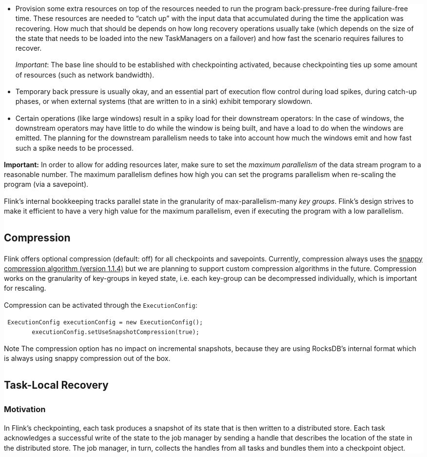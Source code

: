 *   Provision some extra resources on top of the resources needed to run the program back-pressure-free during failure-free time. These resources are needed to “catch up” with the input data that accumulated during the time the application was recovering. How much that should be depends on how long recovery operations usually take (which depends on the size of the state that needs to be loaded into the new TaskManagers on a failover) and how fast the scenario requires failures to recover.

    _Important_: The base line should to be established with checkpointing activated, because checkpointing ties up some amount of resources (such as network bandwidth).

*   Temporary back pressure is usually okay, and an essential part of execution flow control during load spikes, during catch-up phases, or when external systems (that are written to in a sink) exhibit temporary slowdown.

*   Certain operations (like large windows) result in a spiky load for their downstream operators: In the case of windows, the downstream operators may have little to do while the window is being built, and have a load to do when the windows are emitted. The planning for the downstream parallelism needs to take into account how much the windows emit and how fast such a spike needs to be processed.

**Important:** In order to allow for adding resources later, make sure to set the _maximum parallelism_ of the data stream program to a reasonable number. The maximum parallelism defines how high you can set the programs parallelism when re-scaling the program (via a savepoint).

Flink’s internal bookkeeping tracks parallel state in the granularity of max-parallelism-many _key groups_. Flink’s design strives to make it efficient to have a very high value for the maximum parallelism, even if executing the program with a low parallelism.

## Compression

Flink offers optional compression (default: off) for all checkpoints and savepoints. Currently, compression always uses the [snappy compression algorithm (version 1.1.4)](https://github.com/xerial/snappy-java) but we are planning to support custom compression algorithms in the future. Compression works on the granularity of key-groups in keyed state, i.e. each key-group can be decompressed individually, which is important for rescaling.

Compression can be activated through the `ExecutionConfig`:



```
 ExecutionConfig executionConfig = new ExecutionConfig();
		executionConfig.setUseSnapshotCompression(true);
```



Note The compression option has no impact on incremental snapshots, because they are using RocksDB’s internal format which is always using snappy compression out of the box.

## Task-Local Recovery

### Motivation

In Flink’s checkpointing, each task produces a snapshot of its state that is then written to a distributed store. Each task acknowledges a successful write of the state to the job manager by sending a handle that describes the location of the state in the distributed store. The job manager, in turn, collects the handles from all tasks and bundles them into a checkpoint object.
